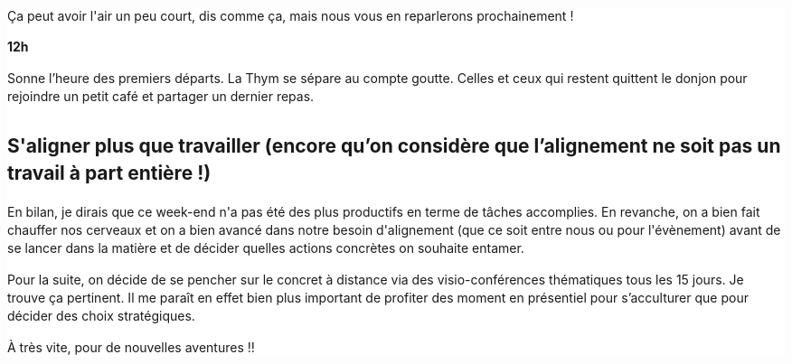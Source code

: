 Ça peut avoir l'air un peu court, dis comme ça, mais nous vous en reparlerons prochainement&nbsp;!
 
**12h**

Sonne l’heure des premiers départs. La Thym se sépare au compte goutte. Celles et ceux qui restent quittent le donjon pour rejoindre un petit café et partager un dernier repas. 
 
## S'aligner plus que travailler (encore qu’on considère que l’alignement ne soit pas un travail à part entière&nbsp;!)

En bilan, je dirais que ce week-end n'a pas été des plus productifs en terme de tâches accomplies. En revanche, on a bien fait chauffer nos cerveaux et on a bien avancé dans notre besoin d'alignement (que ce soit entre nous ou pour l'évènement) avant de se lancer dans la matière et de décider quelles actions concrètes on souhaite entamer. 
 
Pour la suite, on décide de se pencher sur le concret à distance via des visio-conférences thématiques tous les 15 jours. Je trouve ça pertinent. Il me paraît en effet bien plus important de profiter des moment en présentiel pour s’acculturer que pour décider des choix stratégiques. 
 
À très vite, pour de nouvelles aventures&nbsp;‼
